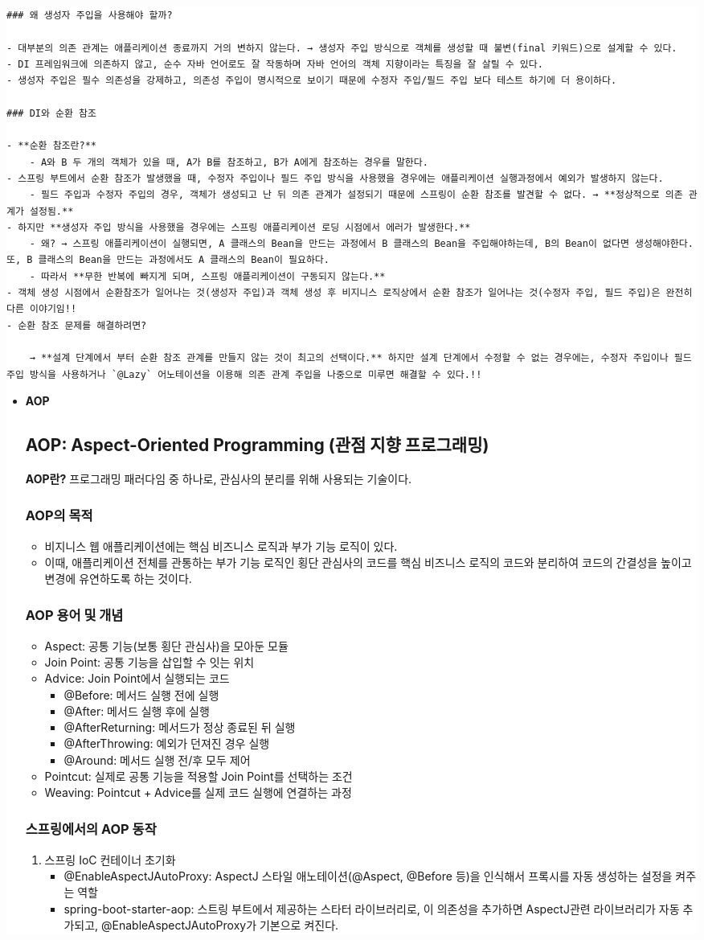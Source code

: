     
    ### 왜 생성자 주입을 사용해야 할까?
    
    - 대부분의 의존 관계는 애플리케이션 종료까지 거의 변하지 않는다. → 생성자 주입 방식으로 객체를 생성할 때 불변(final 키워드)으로 설계할 수 있다.
    - DI 프레임워크에 의존하지 않고, 순수 자바 언어로도 잘 작동하며 자바 언어의 객체 지향이라는 특징을 잘 살릴 수 있다.
    - 생성자 주입은 필수 의존성을 강제하고, 의존성 주입이 명시적으로 보이기 때문에 수정자 주입/필드 주입 보다 테스트 하기에 더 용이하다.
    
    ### DI와 순환 참조
    
    - **순환 참조란?**
        - A와 B 두 개의 객체가 있을 때, A가 B를 참조하고, B가 A에게 참조하는 경우를 말한다.
    - 스프링 부트에서 순환 참조가 발생했을 때, 수정자 주입이나 필드 주입 방식을 사용했을 경우에는 애플리케이션 실행과정에서 예외가 발생하지 않는다.
        - 필드 주입과 수정자 주입의 경우, 객체가 생성되고 난 뒤 의존 관계가 설정되기 때문에 스프링이 순환 참조를 발견할 수 없다. → **정상적으로 의존 관계가 설정됨.**
    - 하지만 **생성자 주입 방식을 사용했을 경우에는 스프링 애플리케이션 로딩 시점에서 에러가 발생한다.**
        - 왜? → 스프링 애플리케이션이 실행되면, A 클래스의 Bean을 만드는 과정에서 B 클래스의 Bean을 주입해야하는데, B의 Bean이 없다면 생성해야한다. 또, B 클래스의 Bean을 만드는 과정에서도 A 클래스의 Bean이 필요하다.
        - 따라서 **무한 반복에 빠지게 되며, 스프링 애플리케이션이 구동되지 않는다.**
    - 객체 생성 시점에서 순환참조가 일어나는 것(생성자 주입)과 객체 생성 후 비지니스 로직상에서 순환 참조가 일어나는 것(수정자 주입, 필드 주입)은 완전히 다른 이야기임!!
    - 순환 참조 문제를 해결하려면?
        
        → **설계 단계에서 부터 순환 참조 관계를 만들지 않는 것이 최고의 선택이다.** 하지만 설계 단계에서 수정할 수 없는 경우에는, 수정자 주입이나 필드 주입 방식을 사용하거나 `@Lazy` 어노테이션을 이용해 의존 관계 주입을 나중으로 미루면 해결할 수 있다.!!

- **AOP**
    
    ## AOP: Aspect-Oriented Programming (관점 지향 프로그래밍)
    
    **AOP란?** 프로그래밍 패러다임 중 하나로, 관심사의 분리를 위해 사용되는 기술이다. 
    
    ### AOP의 목적
    
    - 비지니스 웹 애플리케이션에는 핵심 비즈니스 로직과 부가 기능 로직이 있다.
    - 이때, 애플리케이션 전체를 관통하는 부가 기능 로직인 횡단 관심사의 코드를 핵심 비즈니스 로직의 코드와 분리하여 코드의 간결성을 높이고 변경에 유연하도록 하는 것이다.
    
    ### AOP 용어 및 개념
    
    - Aspect: 공통 기능(보통 횡단 관심사)을 모아둔 모듈
    - Join Point: 공통 기능을 삽입할 수 잇는 위치
    - Advice: Join Point에서 실행되는 코드
        - @Before: 메서드 실행 전에 실행
        - @After: 메서드 실행 후에 실행
        - @AfterReturning: 메서드가 정상 종료된 뒤 실행
        - @AfterThrowing: 예외가 던져진 경우 실행
        - @Around: 메서드 실행 전/후 모두 제어
    - Pointcut: 실제로 공통 기능을 적용할 Join Point를 선택하는 조건
    - Weaving: Pointcut + Advice를 실제 코드 실행에 연결하는 과정
    
    ### 스프링에서의 AOP 동작
    
    1. 스프링 IoC 컨테이너 초기화
        - @EnableAspectJAutoProxy: AspectJ 스타일 애노테이션(@Aspect, @Before 등)을 인식해서 프록시를 자동 생성하는 설정을 켜주는 역할
        - spring-boot-starter-aop: 스트링 부트에서 제공하는 스타터 라이브러리로, 이 의존성을 추가하면 AspectJ관련 라이브러리가 자동 추가되고, @EnableAspectJAutoProxy가 기본으로 켜진다.
        
